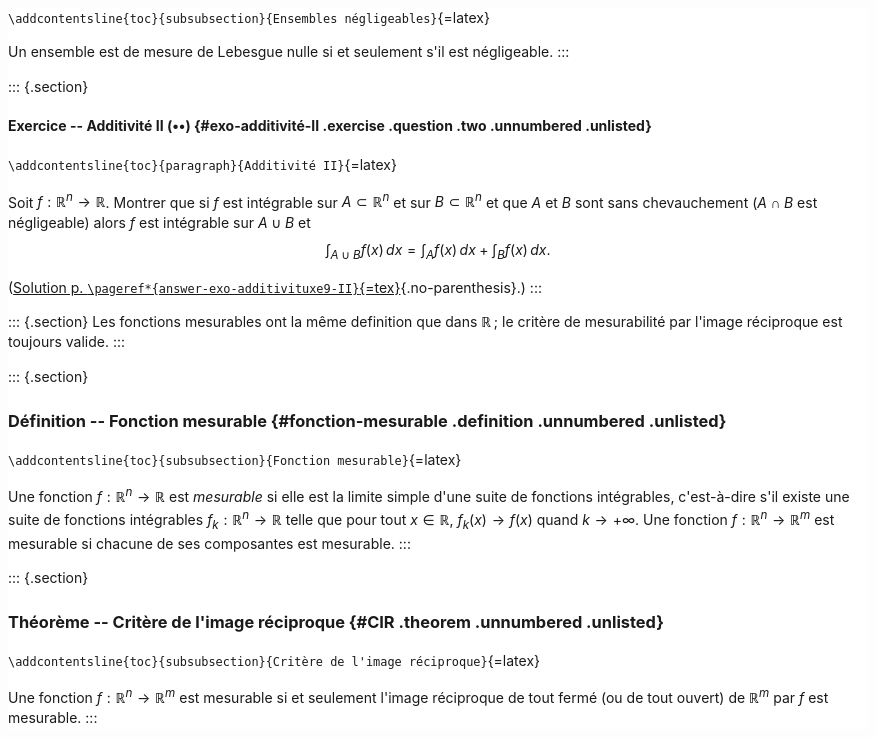 `\addcontentsline{toc}{subsubsection}{Ensembles négligeables}`{=latex}

Un ensemble est de mesure de Lebesgue nulle si et seulement s'il est
négligeable.
:::

::: {.section}
#### Exercice -- Additivité II ($\mathord{\bullet}\mathord{\bullet}$) {#exo-additivité-II .exercise .question .two .unnumbered .unlisted}

`\addcontentsline{toc}{paragraph}{Additivité II}`{=latex}

Soit $f :\mathbb{R}^n \to \mathbb{R}$. Montrer que si $f$ est intégrable
sur $A \subset \mathbb{R}^n$ et sur $B \subset \mathbb{R}^n$ et que $A$
et $B$ sont sans chevauchement ($A\cap B$ est négligeable) alors $f$ est
intégrable sur $A\cup B$ et $$
\int_{A \cup B} f(x) \, dx = \int_A f(x) \, dx + \int_B f(x) \, dx.
$$

([Solution p.
`\pageref*{answer-exo-additivituxe9-II}`{=tex}](#answer-exo-additivité-II){.no-parenthesis}.)
:::

::: {.section}
Les fonctions mesurables ont la même definition que dans $\mathbb{R}$ ;
le critère de mesurabilité par l'image réciproque est toujours valide.
:::

::: {.section}
### Définition -- Fonction mesurable {#fonction-mesurable .definition .unnumbered .unlisted}

`\addcontentsline{toc}{subsubsection}{Fonction mesurable}`{=latex}

Une fonction $f:\mathbb{R}^n \to \mathbb{R}$ est *mesurable* si elle est
la limite simple d'une suite de fonctions intégrables, c'est-à-dire s'il
existe une suite de fonctions intégrables
$f_k:\mathbb{R}^n \to \mathbb{R}$ telle que pour tout $x\in \mathbb{R}$,
$f_k(x) \to f(x)$ quand $k \to +\infty$. Une fonction
$f:\mathbb{R}^n \to \mathbb{R}^m$ est mesurable si chacune de ses
composantes est mesurable.
:::

::: {.section}
### Théorème -- Critère de l'image réciproque {#CIR .theorem .unnumbered .unlisted}

`\addcontentsline{toc}{subsubsection}{Critère de l'image réciproque}`{=latex}

Une fonction $f:\mathbb{R}^n \to \mathbb{R}^m$ est mesurable si et
seulement l'image réciproque de tout fermé (ou de tout ouvert) de
$\mathbb{R}^m$ par $f$ est mesurable.
:::
